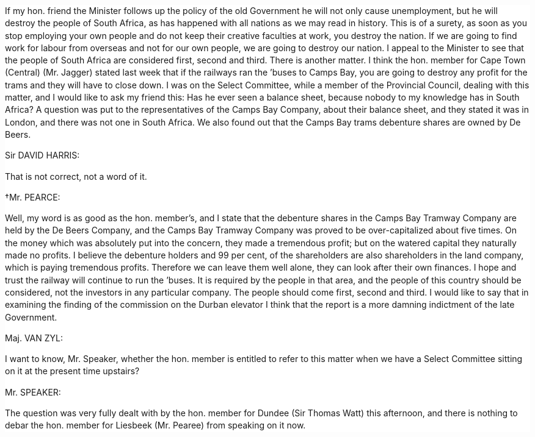 <p>If my hon. friend the Minister follows up the policy of the old Government he will not only cause unemployment, but he will destroy the people of South Africa, as has happened with all nations as we may read in history. This is of a surety, as soon as you stop employing your own people and do not keep their creative faculties at work, you destroy the nation. If we are going to find work for labour from overseas and not for our own people, we are going to destroy our nation. I appeal to the Minister to see that the people of South Africa are considered first, second and third. There is another matter. I think the hon. member for Cape Town (Central) (Mr. Jagger) stated last week that if the railways ran the &#x2019;buses to Camps Bay, you are going to destroy any profit for the trams and they will have to close down. I was on the Select Committee, while a member of the Provincial Council, dealing with this matter, and I would like to ask my friend this: Has he ever seen a balance sheet, because nobody to my knowledge has in South Africa? A question was put to the representatives of the Camps Bay Company, about their balance sheet, and they stated it was in London, and there was not one in South Africa. We also found out that the Camps Bay trams debenture shares are owned by De Beers.</p>

</speech>

<speech by="#david_harris">

<from>Sir <person refersTo="#hansard_za">DAVID HARRIS</person>:</from>

<p>That is not correct, not a word of it.</p>

</speech>

<speech by="#pearce">

<from>&#x2020;Mr. <person refersTo="#hansard_za">PEARCE</person>:</from>

<p>Well, my word is as good as the hon. member&#x2019;s, and I state that the debenture shares in the Camps Bay Tramway Company are held by the De Beers Company, and the Camps Bay Tramway Company was proved to be over-capitalized about five times. On the money which was absolutely put into the <span class="col_377-378" refersTo="page_0230"/>concern, they made a tremendous profit; but on the watered capital they naturally made no profits. I believe the debenture holders and 99 per cent, of the shareholders are also shareholders in the land company, which is paying tremendous profits. Therefore we can leave them well alone, they can look after their own finances. I hope and trust the railway will continue to run the &#x2019;buses. It is required by the people in that area, and the people of this country should be considered, not the investors in any particular company. The people should come first, second and third. I would like to say that in examining the finding of the commission on the Durban elevator I think that the report is a more damning indictment of the late Government.</p>

</speech>

<speech by="#van_zyl">

<from>Maj. <person refersTo="#hansard_za">VAN ZYL</person>:</from>

<p>I want to know, Mr. Speaker, whether the hon. member is entitled to refer to this matter when we have a Select Committee sitting on it at the present time upstairs?</p>

</speech>

<speech by="#speaker">

<from>Mr. <person refersTo="#hansard_za">SPEAKER</person>:</from>

<p>The question was very fully dealt with by the hon. member for Dundee (Sir Thomas Watt) this afternoon, and there is nothing to debar the hon. member for Liesbeek (Mr. Pearee) from speaking on it now.</p>
